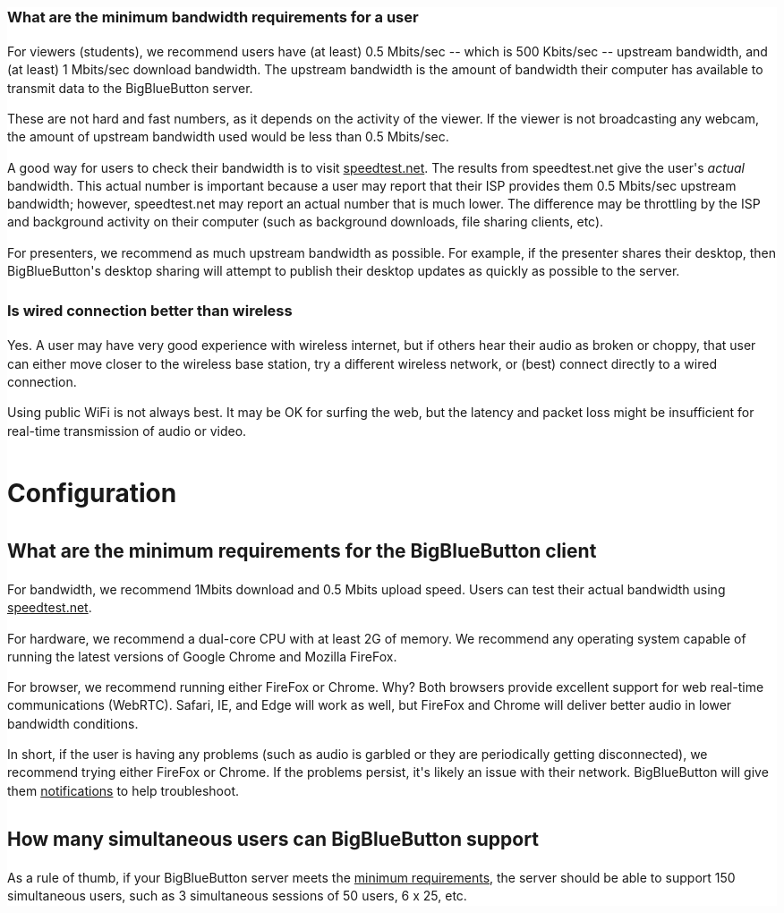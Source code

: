 ### What are the minimum bandwidth requirements for a user

For viewers (students), we recommend users have (at least) 0.5 Mbits/sec -- which is 500 Kbits/sec -- upstream bandwidth, and (at least) 1 Mbits/sec download bandwidth.   The upstream bandwidth is the amount of bandwidth their computer has available to transmit data to the BigBlueButton server.

These are not hard and fast numbers, as it depends on the activity of the viewer.  If the viewer is not broadcasting any webcam, the amount of upstream bandwidth used would be less than 0.5 Mbits/sec.

A good way for users to check their bandwidth is to visit [speedtest.net](http://speedtest.net/).  The results from speedtest.net give the user's _actual_ bandwidth.   This actual number is important because a user may report that their ISP provides them 0.5 Mbits/sec upstream bandwidth; however, speedtest.net may report an actual number that is much lower.   The difference may be throttling by the ISP and background activity on their computer (such as background downloads, file sharing clients, etc).

For presenters, we recommend as much upstream bandwidth as possible.  For example, if the presenter shares their desktop, then BigBlueButton's desktop sharing will attempt to publish their desktop updates as quickly as possible to the server.

### Is wired connection better than wireless

Yes.  A user may have very good experience with wireless internet, but if others hear their audio as broken or choppy, that user can either move closer to the wireless base station, try a different wireless network, or (best) connect directly to a wired connection.  

Using public WiFi is not always best. It may be OK for surfing the web, but the latency and packet loss might be insufficient for real-time transmission of audio or video.

# Configuration

## What are the minimum requirements for the BigBlueButton client

For bandwidth, we recommend 1Mbits download and 0.5 Mbits upload speed.  Users can test their actual bandwidth using [speedtest.net](http://speedtest.net/).

For hardware, we recommend a dual-core CPU with at least 2G of memory.  We recommend any operating system capable of running the latest versions of Google Chrome and Mozilla FireFox.

For browser, we recommend running either FireFox or Chrome.  Why?  Both browsers provide excellent support for web real-time communications (WebRTC).  Safari, IE, and Edge will work as well, but FireFox and Chrome will deliver better audio in lower bandwidth conditions.

In short, if the user is having any problems (such as audio is garbled or they are periodically getting disconnected), we recommend trying either FireFox or Chrome.  If the problems persist, it's likely an issue with their network.  BigBlueButton will give them [notifications](/09overview.html#configuration-notifications) to help troubleshoot.

## How many simultaneous users can BigBlueButton support

As a rule of thumb, if your BigBlueButton server meets the [minimum requirements](http://docs.bigbluebutton.org/2.2/install.html#minimum-server-requirements), the server should be able to support 150 simultaneous users, such as 3 simultaneous sessions of 50 users, 6 x 25, etc.
